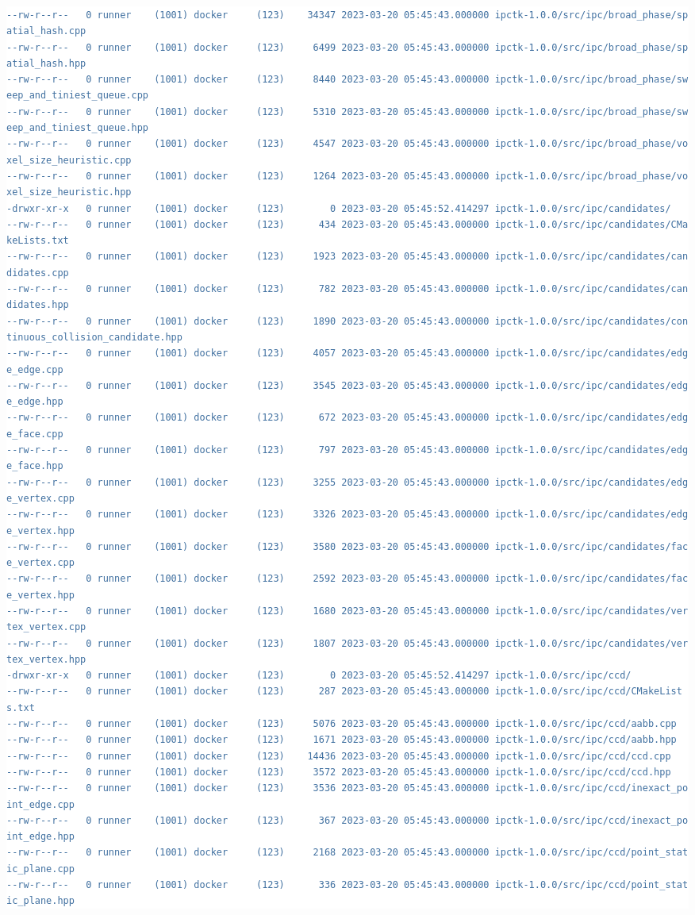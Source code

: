 ```diff
--rw-r--r--   0 runner    (1001) docker     (123)    34347 2023-03-20 05:45:43.000000 ipctk-1.0.0/src/ipc/broad_phase/spatial_hash.cpp
--rw-r--r--   0 runner    (1001) docker     (123)     6499 2023-03-20 05:45:43.000000 ipctk-1.0.0/src/ipc/broad_phase/spatial_hash.hpp
--rw-r--r--   0 runner    (1001) docker     (123)     8440 2023-03-20 05:45:43.000000 ipctk-1.0.0/src/ipc/broad_phase/sweep_and_tiniest_queue.cpp
--rw-r--r--   0 runner    (1001) docker     (123)     5310 2023-03-20 05:45:43.000000 ipctk-1.0.0/src/ipc/broad_phase/sweep_and_tiniest_queue.hpp
--rw-r--r--   0 runner    (1001) docker     (123)     4547 2023-03-20 05:45:43.000000 ipctk-1.0.0/src/ipc/broad_phase/voxel_size_heuristic.cpp
--rw-r--r--   0 runner    (1001) docker     (123)     1264 2023-03-20 05:45:43.000000 ipctk-1.0.0/src/ipc/broad_phase/voxel_size_heuristic.hpp
-drwxr-xr-x   0 runner    (1001) docker     (123)        0 2023-03-20 05:45:52.414297 ipctk-1.0.0/src/ipc/candidates/
--rw-r--r--   0 runner    (1001) docker     (123)      434 2023-03-20 05:45:43.000000 ipctk-1.0.0/src/ipc/candidates/CMakeLists.txt
--rw-r--r--   0 runner    (1001) docker     (123)     1923 2023-03-20 05:45:43.000000 ipctk-1.0.0/src/ipc/candidates/candidates.cpp
--rw-r--r--   0 runner    (1001) docker     (123)      782 2023-03-20 05:45:43.000000 ipctk-1.0.0/src/ipc/candidates/candidates.hpp
--rw-r--r--   0 runner    (1001) docker     (123)     1890 2023-03-20 05:45:43.000000 ipctk-1.0.0/src/ipc/candidates/continuous_collision_candidate.hpp
--rw-r--r--   0 runner    (1001) docker     (123)     4057 2023-03-20 05:45:43.000000 ipctk-1.0.0/src/ipc/candidates/edge_edge.cpp
--rw-r--r--   0 runner    (1001) docker     (123)     3545 2023-03-20 05:45:43.000000 ipctk-1.0.0/src/ipc/candidates/edge_edge.hpp
--rw-r--r--   0 runner    (1001) docker     (123)      672 2023-03-20 05:45:43.000000 ipctk-1.0.0/src/ipc/candidates/edge_face.cpp
--rw-r--r--   0 runner    (1001) docker     (123)      797 2023-03-20 05:45:43.000000 ipctk-1.0.0/src/ipc/candidates/edge_face.hpp
--rw-r--r--   0 runner    (1001) docker     (123)     3255 2023-03-20 05:45:43.000000 ipctk-1.0.0/src/ipc/candidates/edge_vertex.cpp
--rw-r--r--   0 runner    (1001) docker     (123)     3326 2023-03-20 05:45:43.000000 ipctk-1.0.0/src/ipc/candidates/edge_vertex.hpp
--rw-r--r--   0 runner    (1001) docker     (123)     3580 2023-03-20 05:45:43.000000 ipctk-1.0.0/src/ipc/candidates/face_vertex.cpp
--rw-r--r--   0 runner    (1001) docker     (123)     2592 2023-03-20 05:45:43.000000 ipctk-1.0.0/src/ipc/candidates/face_vertex.hpp
--rw-r--r--   0 runner    (1001) docker     (123)     1680 2023-03-20 05:45:43.000000 ipctk-1.0.0/src/ipc/candidates/vertex_vertex.cpp
--rw-r--r--   0 runner    (1001) docker     (123)     1807 2023-03-20 05:45:43.000000 ipctk-1.0.0/src/ipc/candidates/vertex_vertex.hpp
-drwxr-xr-x   0 runner    (1001) docker     (123)        0 2023-03-20 05:45:52.414297 ipctk-1.0.0/src/ipc/ccd/
--rw-r--r--   0 runner    (1001) docker     (123)      287 2023-03-20 05:45:43.000000 ipctk-1.0.0/src/ipc/ccd/CMakeLists.txt
--rw-r--r--   0 runner    (1001) docker     (123)     5076 2023-03-20 05:45:43.000000 ipctk-1.0.0/src/ipc/ccd/aabb.cpp
--rw-r--r--   0 runner    (1001) docker     (123)     1671 2023-03-20 05:45:43.000000 ipctk-1.0.0/src/ipc/ccd/aabb.hpp
--rw-r--r--   0 runner    (1001) docker     (123)    14436 2023-03-20 05:45:43.000000 ipctk-1.0.0/src/ipc/ccd/ccd.cpp
--rw-r--r--   0 runner    (1001) docker     (123)     3572 2023-03-20 05:45:43.000000 ipctk-1.0.0/src/ipc/ccd/ccd.hpp
--rw-r--r--   0 runner    (1001) docker     (123)     3536 2023-03-20 05:45:43.000000 ipctk-1.0.0/src/ipc/ccd/inexact_point_edge.cpp
--rw-r--r--   0 runner    (1001) docker     (123)      367 2023-03-20 05:45:43.000000 ipctk-1.0.0/src/ipc/ccd/inexact_point_edge.hpp
--rw-r--r--   0 runner    (1001) docker     (123)     2168 2023-03-20 05:45:43.000000 ipctk-1.0.0/src/ipc/ccd/point_static_plane.cpp
--rw-r--r--   0 runner    (1001) docker     (123)      336 2023-03-20 05:45:43.000000 ipctk-1.0.0/src/ipc/ccd/point_static_plane.hpp
```